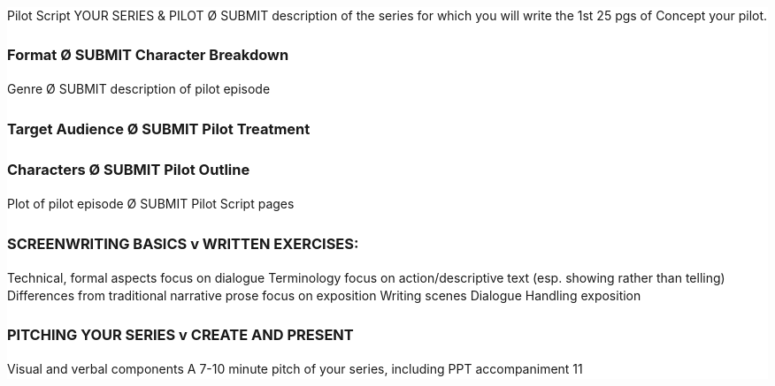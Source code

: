 Pilot Script
YOUR SERIES & PILOT Ø SUBMIT description of the series for
which you will write the 1st 25 pgs of
Concept your pilot.
### Format Ø SUBMIT Character Breakdown

Genre Ø SUBMIT description of pilot episode
### Target Audience Ø SUBMIT Pilot Treatment

### Characters Ø SUBMIT Pilot Outline

Plot of pilot episode Ø SUBMIT Pilot Script pages
### SCREENWRITING BASICS v WRITTEN EXERCISES:

Technical, formal aspects focus on dialogue
Terminology focus on action/descriptive text (esp.
showing rather than telling)
Differences from traditional narrative prose
focus on exposition
Writing scenes
Dialogue
Handling exposition
### PITCHING YOUR SERIES v CREATE AND PRESENT

Visual and verbal components A 7-10 minute pitch of your series,
including PPT accompaniment
11